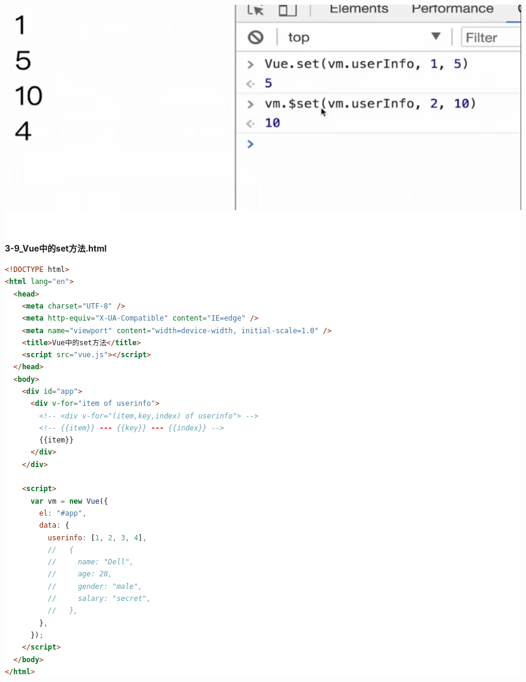 ![image-20220902130053017](去哪儿网.assets/image-20220902130053017.png)

​	

**3-9_Vue中的set方法.html**

```html
<!DOCTYPE html>
<html lang="en">
  <head>
    <meta charset="UTF-8" />
    <meta http-equiv="X-UA-Compatible" content="IE=edge" />
    <meta name="viewport" content="width=device-width, initial-scale=1.0" />
    <title>Vue中的set方法</title>
    <script src="vue.js"></script>
  </head>
  <body>
    <div id="app">
      <div v-for="item of userinfo">
        <!-- <div v-for="(item,key,index) of userinfo"> -->
        <!-- {{item}} --- {{key}} --- {{index}} -->
        {{item}}
      </div>
    </div>

    <script>
      var vm = new Vue({
        el: "#app",
        data: {
          userinfo: [1, 2, 3, 4],
          //   {
          //     name: "Dell",
          //     age: 28,
          //     gender: "male",
          //     salary: "secret",
          //   },
        },
      });
    </script>
  </body>
</html>

```
